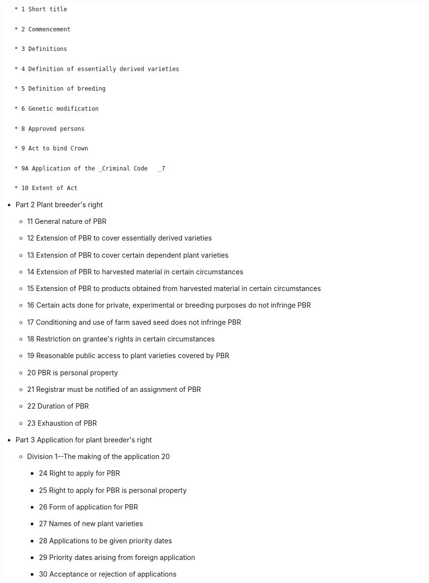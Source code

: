        * 1 Short title 

       * 2 Commencement 

       * 3 Definitions 

       * 4 Definition of essentially derived varieties 

       * 5 Definition of breeding 

       * 6 Genetic modification 

       * 8 Approved persons 

       * 9 Act to bind Crown 

       * 9A	Application of the _Criminal Code	_7

       * 10 Extent of Act 

  * Part 2 Plant breeder's right 

       * 11 General nature of PBR 

       * 12 Extension of PBR to cover essentially derived varieties 

       * 13 Extension of PBR to cover certain dependent plant varieties 

       * 14 Extension of PBR to harvested material in certain circumstances 

       * 15 Extension of PBR to products obtained from harvested material in certain circumstances 

       * 16 Certain acts done for private, experimental or breeding purposes do not infringe PBR 

       * 17 Conditioning and use of farm saved seed does not infringe PBR 

       * 18 Restriction on grantee's rights in certain circumstances 

       * 19 Reasonable public access to plant varieties covered by PBR 

       * 20 PBR is personal property 

       * 21 Registrar must be notified of an assignment of PBR 

       * 22 Duration of PBR 

       * 23 Exhaustion of PBR 

  * Part 3 Application for plant breeder's right 

     * Division 1--The making of the application	20

       * 24 Right to apply for PBR 

       * 25 Right to apply for PBR is personal property 

       * 26 Form of application for PBR 

       * 27 Names of new plant varieties 

       * 28 Applications to be given priority dates 

       * 29 Priority dates arising from foreign application 

       * 30 Acceptance or rejection of applications 

